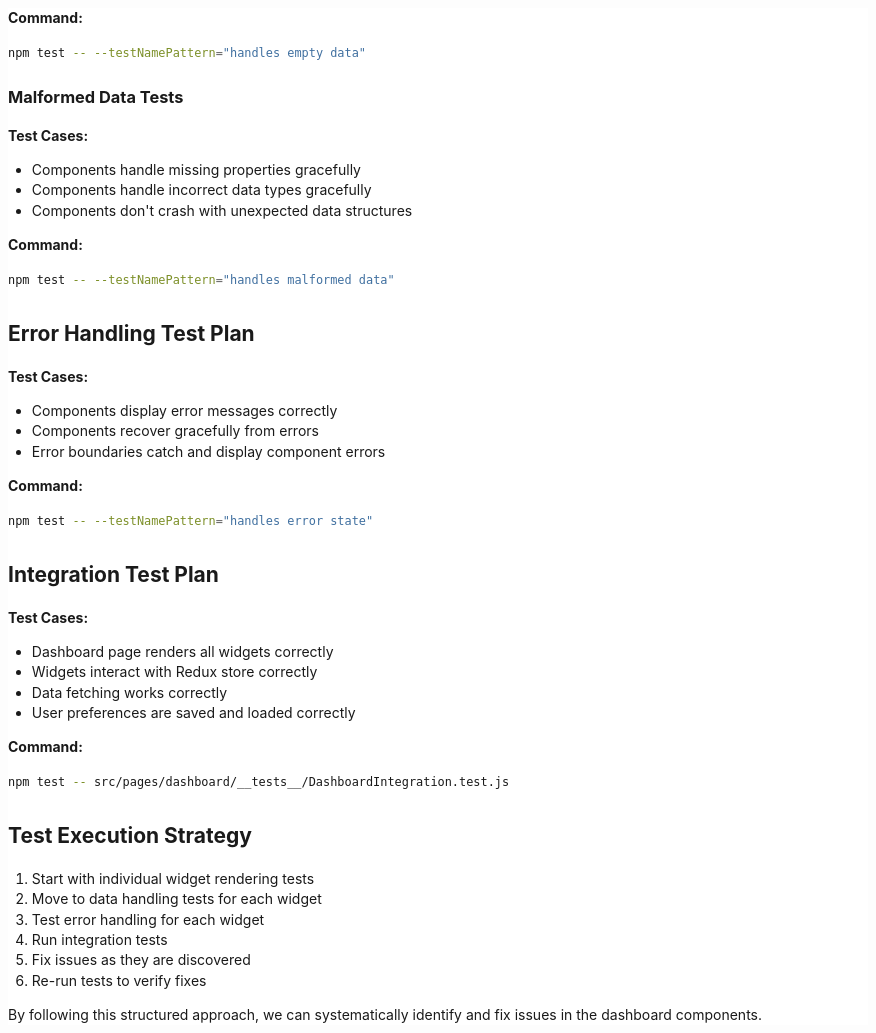 **Command:**
```bash
npm test -- --testNamePattern="handles empty data"
```

### Malformed Data Tests

**Test Cases:**
- Components handle missing properties gracefully
- Components handle incorrect data types gracefully
- Components don't crash with unexpected data structures

**Command:**
```bash
npm test -- --testNamePattern="handles malformed data"
```

## Error Handling Test Plan

**Test Cases:**
- Components display error messages correctly
- Components recover gracefully from errors
- Error boundaries catch and display component errors

**Command:**
```bash
npm test -- --testNamePattern="handles error state"
```

## Integration Test Plan

**Test Cases:**
- Dashboard page renders all widgets correctly
- Widgets interact with Redux store correctly
- Data fetching works correctly
- User preferences are saved and loaded correctly

**Command:**
```bash
npm test -- src/pages/dashboard/__tests__/DashboardIntegration.test.js
```

## Test Execution Strategy

1. Start with individual widget rendering tests
2. Move to data handling tests for each widget
3. Test error handling for each widget
4. Run integration tests
5. Fix issues as they are discovered
6. Re-run tests to verify fixes

By following this structured approach, we can systematically identify and fix issues in the dashboard components.
